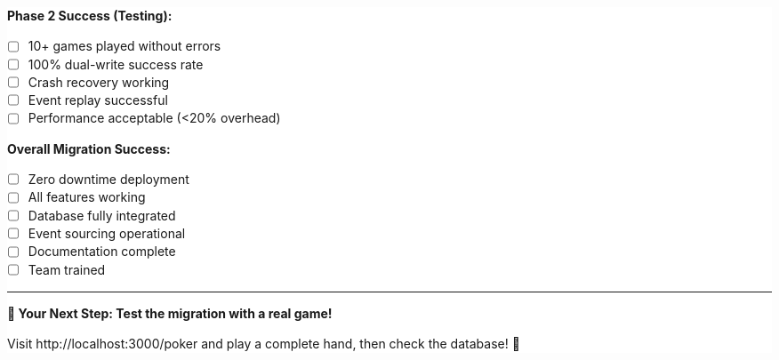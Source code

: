 **Phase 2 Success (Testing):**
- [ ] 10+ games played without errors
- [ ] 100% dual-write success rate
- [ ] Crash recovery working
- [ ] Event replay successful
- [ ] Performance acceptable (<20% overhead)

**Overall Migration Success:**
- [ ] Zero downtime deployment
- [ ] All features working
- [ ] Database fully integrated
- [ ] Event sourcing operational
- [ ] Documentation complete
- [ ] Team trained

---

**🎯 Your Next Step: Test the migration with a real game!**

Visit http://localhost:3000/poker and play a complete hand, then check the database! 🚀

